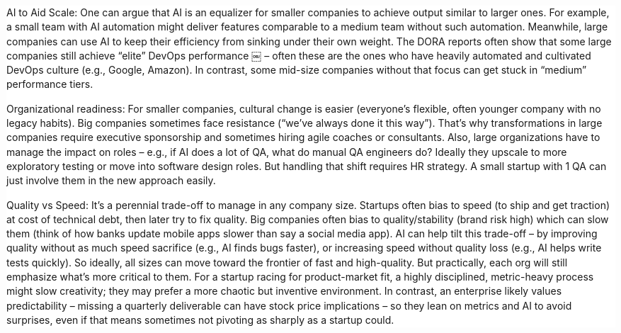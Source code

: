 AI to Aid Scale: One can argue that AI is an equalizer for smaller companies to achieve output similar to larger ones. For example, a small team with AI automation might deliver features comparable to a medium team without such automation. Meanwhile, large companies can use AI to keep their efficiency from sinking under their own weight. The DORA reports often show that some large companies still achieve “elite” DevOps performance ￼ – often these are the ones who have heavily automated and cultivated DevOps culture (e.g., Google, Amazon). In contrast, some mid-size companies without that focus can get stuck in “medium” performance tiers.

Organizational readiness: For smaller companies, cultural change is easier (everyone’s flexible, often younger company with no legacy habits). Big companies sometimes face resistance (“we’ve always done it this way”). That’s why transformations in large companies require executive sponsorship and sometimes hiring agile coaches or consultants. Also, large organizations have to manage the impact on roles – e.g., if AI does a lot of QA, what do manual QA engineers do? Ideally they upscale to more exploratory testing or move into software design roles. But handling that shift requires HR strategy. A small startup with 1 QA can just involve them in the new approach easily.

Quality vs Speed: It’s a perennial trade-off to manage in any company size. Startups often bias to speed (to ship and get traction) at cost of technical debt, then later try to fix quality. Big companies often bias to quality/stability (brand risk high) which can slow them (think of how banks update mobile apps slower than say a social media app). AI can help tilt this trade-off – by improving quality without as much speed sacrifice (e.g., AI finds bugs faster), or increasing speed without quality loss (e.g., AI helps write tests quickly). So ideally, all sizes can move toward the frontier of fast and high-quality. But practically, each org will still emphasize what’s more critical to them. For a startup racing for product-market fit, a highly disciplined, metric-heavy process might slow creativity; they may prefer a more chaotic but inventive environment. In contrast, an enterprise likely values predictability – missing a quarterly deliverable can have stock price implications – so they lean on metrics and AI to avoid surprises, even if that means sometimes not pivoting as sharply as a startup could.

